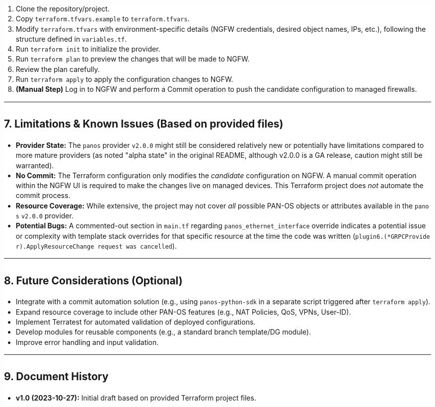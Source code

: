 1.  Clone the repository/project.
2.  Copy `terraform.tfvars.example` to `terraform.tfvars`.
3.  Modify `terraform.tfvars` with environment-specific details (NGFW credentials, desired object names, IPs, etc.), following the structure defined in `variables.tf`.
4.  Run `terraform init` to initialize the provider.
5.  Run `terraform plan` to preview the changes that will be made to NGFW.
6.  Review the plan carefully.
7.  Run `terraform apply` to apply the configuration changes to NGFW.
8.  **(Manual Step)** Log in to NGFW and perform a Commit operation to push the candidate configuration to managed firewalls.

---

## 7. Limitations & Known Issues (Based on provided files)

- **Provider State:** The `panos` provider `v2.0.0` might still be considered relatively new or potentially have limitations compared to more mature providers (as noted "alpha state" in the original README, although v2.0.0 is a GA release, caution might still be warranted).
- **No Commit:** The Terraform configuration only modifies the _candidate_ configuration on NGFW. A manual commit operation within the NGFW UI is required to make the changes live on managed devices. This Terraform project does _not_ automate the commit process.
- **Resource Coverage:** While extensive, the project may not cover _all_ possible PAN-OS objects or attributes available in the `panos` `v2.0.0` provider.
- **Potential Bugs:** A commented-out section in `main.tf` regarding `panos_ethernet_interface` override indicates a potential issue or complexity with template stack overrides for that specific resource at the time the code was written (`plugin6.(*GRPCProvider).ApplyResourceChange request was cancelled`).

---

## 8. Future Considerations (Optional)

- Integrate with a commit automation solution (e.g., using `panos-python-sdk` in a separate script triggered after `terraform apply`).
- Expand resource coverage to include other PAN-OS features (e.g., NAT Policies, QoS, VPNs, User-ID).
- Implement Terratest for automated validation of deployed configurations.
- Develop modules for reusable components (e.g., a standard branch template/DG module).
- Improve error handling and input validation.

---

## 9. Document History

- **v1.0 (2023-10-27):** Initial draft based on provided Terraform project files.
